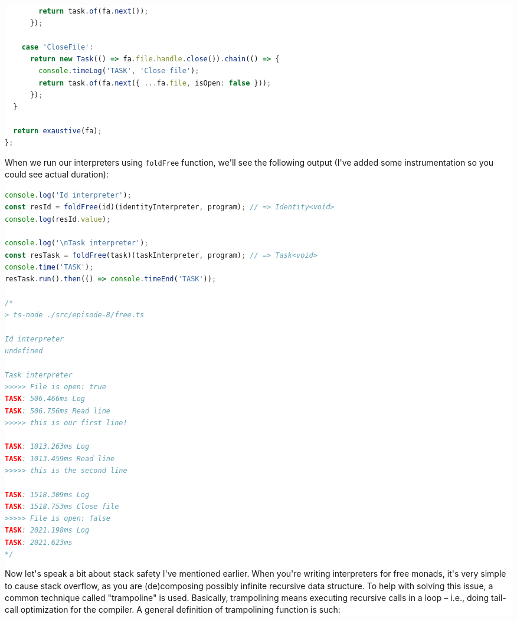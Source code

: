 ```ts
        return task.of(fa.next());
      });

    case 'CloseFile':
      return new Task(() => fa.file.handle.close()).chain(() => {
        console.timeLog('TASK', 'Close file');
        return task.of(fa.next({ ...fa.file, isOpen: false }));
      });
  }

  return exaustive(fa);
};
```

When we run our interpreters using `foldFree` function, we'll see the following output (I've added some instrumentation so you could see actual duration):

```ts
console.log('Id interpreter');
const resId = foldFree(id)(identityInterpreter, program); // => Identity<void>
console.log(resId.value);

console.log('\nTask interpreter');
const resTask = foldFree(task)(taskInterpreter, program); // => Task<void>
console.time('TASK');
resTask.run().then(() => console.timeEnd('TASK'));

/*
> ts-node ./src/episode-8/free.ts

Id interpreter
undefined

Task interpreter
>>>>> File is open: true
TASK: 506.466ms Log
TASK: 506.756ms Read line
>>>>> this is our first line!

TASK: 1013.263ms Log
TASK: 1013.459ms Read line
>>>>> this is the second line

TASK: 1518.309ms Log
TASK: 1518.753ms Close file
>>>>> File is open: false
TASK: 2021.198ms Log
TASK: 2021.623ms
*/
```

Now let's speak a bit about stack safety I've mentioned earlier. When you're writing interpreters for free monads, it's very simple to cause stack overflow, as you are (de)composing possibly infinite recursive data structure. To help with solving this issue, a common technique called "trampoline" is used.
Basically, trampolining means executing recursive calls in a loop – i.e., doing tail-call optimization for the compiler. A general definition of trampolining function is such:
